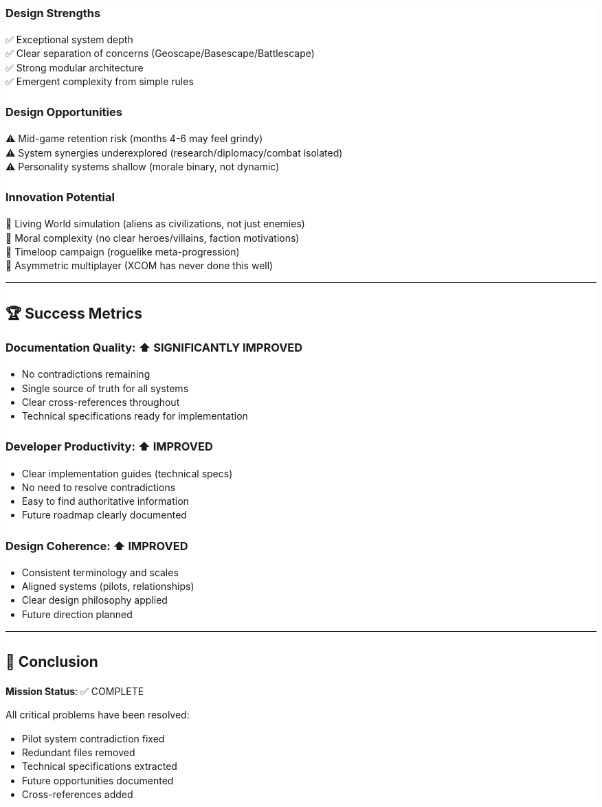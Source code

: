 ### Design Strengths
✅ Exceptional system depth  
✅ Clear separation of concerns (Geoscape/Basescape/Battlescape)  
✅ Strong modular architecture  
✅ Emergent complexity from simple rules

### Design Opportunities
⚠️ Mid-game retention risk (months 4-6 may feel grindy)  
⚠️ System synergies underexplored (research/diplomacy/combat isolated)  
⚠️ Personality systems shallow (morale binary, not dynamic)

### Innovation Potential
🚀 Living World simulation (aliens as civilizations, not just enemies)  
🚀 Moral complexity (no clear heroes/villains, faction motivations)  
🚀 Timeloop campaign (roguelike meta-progression)  
🚀 Asymmetric multiplayer (XCOM has never done this well)

---

## 🏆 Success Metrics

### Documentation Quality: ⬆️ SIGNIFICANTLY IMPROVED
- No contradictions remaining
- Single source of truth for all systems
- Clear cross-references throughout
- Technical specifications ready for implementation

### Developer Productivity: ⬆️ IMPROVED
- Clear implementation guides (technical specs)
- No need to resolve contradictions
- Easy to find authoritative information
- Future roadmap clearly documented

### Design Coherence: ⬆️ IMPROVED
- Consistent terminology and scales
- Aligned systems (pilots, relationships)
- Clear design philosophy applied
- Future direction planned

---

## 📝 Conclusion

**Mission Status**: ✅ COMPLETE

All critical problems have been resolved:
- Pilot system contradiction fixed
- Redundant files removed
- Technical specifications extracted
- Future opportunities documented
- Cross-references added
